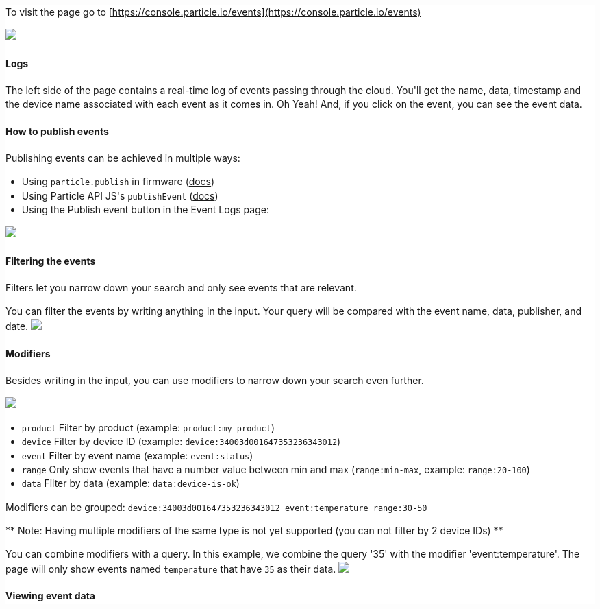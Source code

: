 To visit the page go to [https://console.particle.io/events](https://console.particle.io/events)

<img src="/assets/images/eventlogs/full.png" class="full-width" />

#### Logs

The left side of the page contains a real-time log of events passing through the cloud. You'll get the name, data, timestamp and the device name associated with each event as it comes in. Oh Yeah! And, if you click on the event, you can see the event data.

#### How to publish events

Publishing events can be achieved in multiple ways:
- Using `particle.publish` in firmware ([docs](https://docs.particle.io/reference/firmware/#particle-publish-))
- Using Particle API JS's `publishEvent` ([docs](https://docs.particle.io/reference/javascript/#publishevent))
- Using the Publish event button in the Event Logs page:

<img src="/assets/images/eventlogs/publish.png" class="full-width" />

#### Filtering the events

Filters let you narrow down your search and only see events that are relevant.

You can filter the events by writing anything in the input. Your query will be compared with the event name, data, publisher, and date.
<img src="/assets/images/eventlogs/filter_word.png" class="full-width" />

#### Modifiers

Besides writing in the input, you can use modifiers to narrow down your search even further.

<img src="/assets/images/eventlogs/filters.png" class="full-width" />

- `product` Filter by product (example: `product:my-product`)
- `device` Filter by device ID (example: `device:34003d001647353236343012`)
- `event` Filter by event name (example: `event:status`)
- `range` Only show events that have a number value between min and max (`range:min-max`, example: `range:20-100`)
- `data` Filter by data (example: `data:device-is-ok`)

Modifiers can be grouped: `device:34003d001647353236343012 event:temperature range:30-50`

** Note: Having multiple modifiers of the same type is not yet supported (you can not filter by 2 device IDs) **

You can combine modifiers with a query. In this example, we combine the query '35' with the modifier 'event:temperature'. The page will only show events named `temperature` that have `35` as their data.
<img src="/assets/images/eventlogs/filter_multiple.png" class="full-width" />

#### Viewing event data
